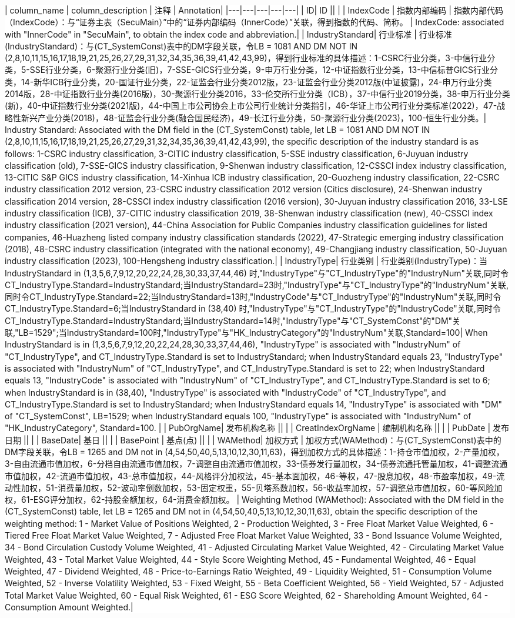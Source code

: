 | column_name | column_description | 注释 | Annotation|
|---|---|---|---|---|
| ID| ID || |
| IndexCode | 指数内部编码 | 指数内部代码（IndexCode）：与“证券主表（SecuMain）”中的“证券内部编码（InnerCode）”关联，得到指数的代码、简称。 | IndexCode: associated with "InnerCode" in "SecuMain", to obtain the index code and abbreviation.|
| IndustryStandard| 行业标准 | 行业标准(IndustryStandard)：与(CT_SystemConst)表中的DM字段关联，令LB = 1081 AND DM NOT IN (2,8,10,11,15,16,17,18,19,21,25,26,27,29,31,32,34,35,36,39,41,42,43,99)，得到行业标准的具体描述：1-CSRC行业分类，3-中信行业分类，5-SSE行业分类，6-聚源行业分类(旧)，7-SSE-GICS行业分类，9-申万行业分类，12-中证指数行业分类，13-中信标普GICS行业分类，14-新华ICB行业分类，20-国证行业分类，22-证监会行业分类2012版，23-证监会行业分类2012版(中证披露)，24-申万行业分类2014版，28-中证指数行业分类(2016版)，30-聚源行业分类2016，33-伦交所行业分类（ICB），37-中信行业2019分类，38-申万行业分类(新)，40-中证指数行业分类(2021版)，44-中国上市公司协会上市公司行业统计分类指引，46-华证上市公司行业分类标准(2022)，47-战略性新兴产业分类(2018)，48-证监会行业分类(融合国民经济)，49-长江行业分类，50-聚源行业分类(2023)，100-恒生行业分类。| Industry Standard: Associated with the DM field in the (CT_SystemConst) table, let LB = 1081 AND DM NOT IN (2,8,10,11,15,16,17,18,19,21,25,26,27,29,31,32,34,35,36,39,41,42,43,99), the specific description of the industry standard is as follows: 1-CSRC industry classification, 3-CITIC industry classification, 5-SSE industry classification, 6-Juyuan industry classification (old), 7-SSE-GICS industry classification, 9-Shenwan industry classification, 12-CSSCI index industry classification, 13-CITIC S&P GICS industry classification, 14-Xinhua ICB industry classification, 20-Guozheng industry classification, 22-CSRC industry classification 2012 version, 23-CSRC industry classification 2012 version (Citics disclosure), 24-Shenwan industry classification 2014 version, 28-CSSCI index industry classification (2016 version), 30-Juyuan industry classification 2016, 33-LSE industry classification (ICB), 37-CITIC industry classification 2019, 38-Shenwan industry classification (new), 40-CSSCI index industry classification (2021 version), 44-China Association for Public Companies industry classification guidelines for listed companies, 46-Huazheng listed company industry classification standards (2022), 47-Strategic emerging industry classification (2018), 48-CSRC industry classification (integrated with the national economy), 49-Changjiang industry classification, 50-Juyuan industry classification (2023), 100-Hengsheng industry classification.|
| IndustryType| 行业类别 | 行业类别(IndustryType)：当IndustryStandard in (1,3,5,6,7,9,12,20,22,24,28,30,33,37,44,46) 时,"IndustryType"与"CT_IndustryType"的"IndustryNum"关联,同时令CT_IndustryType.Standard=IndustryStandard;当IndustryStandard=23时,"IndustryType"与"CT_IndustryType"的"IndustryNum"关联,同时令CT_IndustryType.Standard=22;当IndustryStandard=13时,"IndustryCode"与"CT_IndustryType"的"IndustryNum"关联,同时令CT_IndustryType.Standard=6;当IndustryStandard in (38,40) 时,"IndustryType"与"CT_IndustryType"的"IndustryCode"关联,同时令CT_IndustryType.Standard=IndustryStandard;当IndustryStandard=14时,"IndustryType"与"CT_SystemConst"的"DM"关联,"LB=1529";当IndustryStandard=100时,"IndustryType"与"HK_IndustryCategory"的"IndustryNum"关联,Standard=100| When IndustryStandard is in (1,3,5,6,7,9,12,20,22,24,28,30,33,37,44,46), "IndustryType" is associated with "IndustryNum" of "CT_IndustryType", and CT_IndustryType.Standard is set to IndustryStandard; when IndustryStandard equals 23, "IndustryType" is associated with "IndustryNum" of "CT_IndustryType", and CT_IndustryType.Standard is set to 22; when IndustryStandard equals 13, "IndustryCode" is associated with "IndustryNum" of "CT_IndustryType", and CT_IndustryType.Standard is set to 6; when IndustryStandard is in (38,40), "IndustryType" is associated with "IndustryCode" of "CT_IndustryType", and CT_IndustryType.Standard is set to IndustryStandard; when IndustryStandard equals 14, "IndustryType" is associated with "DM" of "CT_SystemConst", LB=1529; when IndustryStandard equals 100, "IndustryType" is associated with "IndustryNum" of "HK_IndustryCategory", Standard=100. |
| PubOrgName| 发布机构名称 || |
| CreatIndexOrgName | 编制机构名称 || |
| PubDate | 发布日期 || |
| BaseDate| 基日 || |
| BasePoint | 基点(点) || |
| WAMethod| 加权方式 | 加权方式(WAMethod)：与(CT_SystemConst)表中的DM字段关联，令LB = 1265 and DM not in (4,54,50,40,5,13,10,12,30,11,63)，得到加权方式的具体描述：1-持仓市值加权，2-产量加权，3-自由流通市值加权，6-分档自由流通市值加权，7-调整自由流通市值加权，33-债券发行量加权，34-债券流通托管量加权，41-调整流通市值加权，42-流通市值加权，43-总市值加权，44-风格评分加权法，45-基本面加权，46-等权，47-股息加权，48-市盈率加权，49-流动性加权，51-消费量加权，52-波动率倒数加权，53-固定权重，55-贝塔系数加权，56-收益率加权，57-调整总市值加权，60-等风险加权，61-ESG评分加权，62-持股金额加权，64-消费金额加权。 | Weighting Method (WAMethod): Associated with the DM field in the (CT_SystemConst) table, let LB = 1265 and DM not in (4,54,50,40,5,13,10,12,30,11,63), obtain the specific description of the weighting method: 1 - Market Value of Positions Weighted, 2 - Production Weighted, 3 - Free Float Market Value Weighted, 6 - Tiered Free Float Market Value Weighted, 7 - Adjusted Free Float Market Value Weighted, 33 - Bond Issuance Volume Weighted, 34 - Bond Circulation Custody Volume Weighted, 41 - Adjusted Circulating Market Value Weighted, 42 - Circulating Market Value Weighted, 43 - Total Market Value Weighted, 44 - Style Score Weighting Method, 45 - Fundamental Weighted, 46 - Equal Weighted, 47 - Dividend Weighted, 48 - Price-to-Earnings Ratio Weighted, 49 - Liquidity Weighted, 51 - Consumption Volume Weighted, 52 - Inverse Volatility Weighted, 53 - Fixed Weight, 55 - Beta Coefficient Weighted, 56 - Yield Weighted, 57 - Adjusted Total Market Value Weighted, 60 - Equal Risk Weighted, 61 - ESG Score Weighted, 62 - Shareholding Amount Weighted, 64 - Consumption Amount Weighted.|